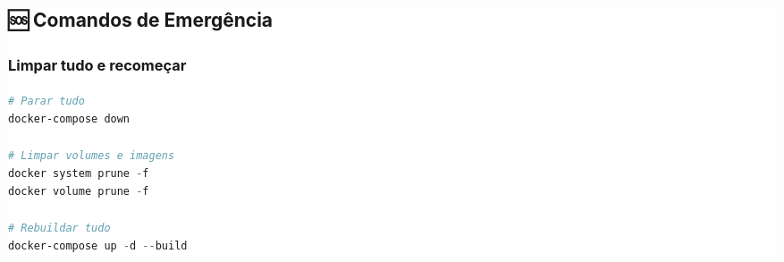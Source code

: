 ## 🆘 Comandos de Emergência

### Limpar tudo e recomeçar
```powershell
# Parar tudo
docker-compose down

# Limpar volumes e imagens
docker system prune -f
docker volume prune -f

# Rebuildar tudo
docker-compose up -d --build
```
